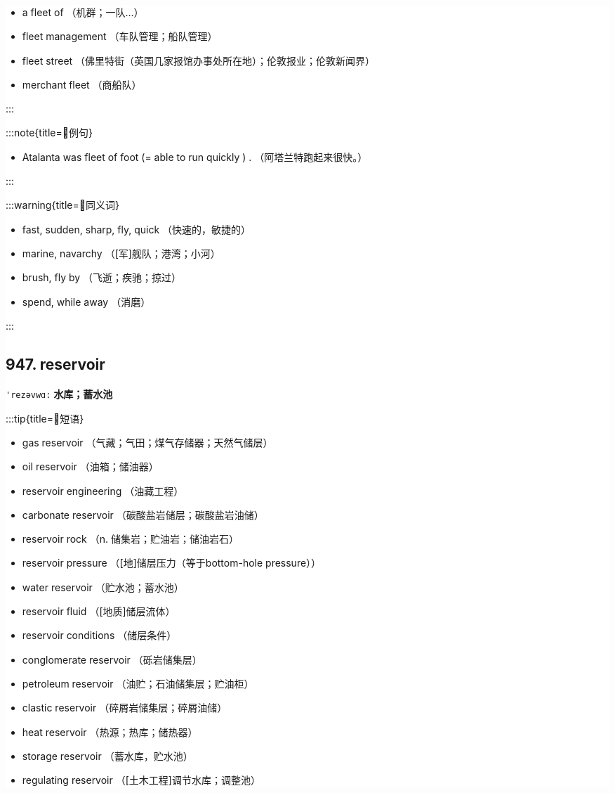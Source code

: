 - a fleet of （机群；一队…）

- fleet management （车队管理；船队管理）

- fleet street （佛里特街（英国几家报馆办事处所在地）；伦敦报业；伦敦新闻界）

- merchant fleet （商船队）

:::

:::note{title=🎤例句}

- Atalanta was fleet of foot (= able to run quickly ) . （阿塔兰特跑起来很快。）

:::

:::warning{title=🤔同义词}

- fast, sudden, sharp, fly, quick （快速的，敏捷的）

- marine, navarchy （[军]舰队；港湾；小河）

- brush, fly by （飞逝；疾驰；掠过）

- spend, while away （消磨）

:::


## 947. reservoir

`'rezəvwɑ:`  **水库；蓄水池**

:::tip{title=🤩短语}

- gas reservoir （气藏；气田；煤气存储器；天然气储层）

- oil reservoir （油箱；储油器）

- reservoir engineering （油藏工程）

- carbonate reservoir （碳酸盐岩储层；碳酸盐岩油储）

- reservoir rock （n. 储集岩；贮油岩；储油岩石）

- reservoir pressure （[地]储层压力（等于bottom-hole pressure））

- water reservoir （贮水池；蓄水池）

- reservoir fluid （[地质]储层流体）

- reservoir conditions （储层条件）

- conglomerate reservoir （砾岩储集层）

- petroleum reservoir （油贮；石油储集层；贮油柜）

- clastic reservoir （碎屑岩储集层；碎屑油储）

- heat reservoir （热源；热库；储热器）

- storage reservoir （蓄水库，贮水池）

- regulating reservoir （[土木工程]调节水库；调整池）
